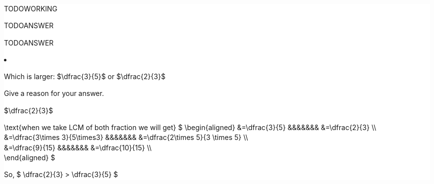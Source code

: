 TODOWORKING

</div>
</div>
<div class='answers'>
<div class='answer'>

TODOANSWER

</div>
<div class='answer'>

TODOANSWER

</div>
</div>

</div>
</li>
<li>
<div class='question_envelope rag_red subsubquestion'>
<div class='topics'>
<ul>
</ul>
</div>
<div class='question subsubquestion'>

Which is larger: $\dfrac{3}{5}$ or $\dfrac{2}{3}$

Give a reason for your answer.

</div>
<div class='workings'>
<div class='working'>

$\dfrac{2}{3}$

</div>
<div class='working'>

\text{when we take LCM of both fraction we will get}
$
\begin{aligned}
&=\dfrac{3}{5}     &&&&&&&   &=\dfrac{2}{3} \\\\
&=\dfrac{3\times 3}{5\times3}    &&&&&&&  &=\dfrac{2\times 5}{3 \times 5} \\\\\
&=\dfrac{9}{15}    &&&&&&&  &=\dfrac{10}{15} \\\\\
\end{aligned}
$

So,
$
\dfrac{2}{3} > \dfrac{3}{5}
$


</div>
</div>
<div class='answers'>
<div class='answer'>

